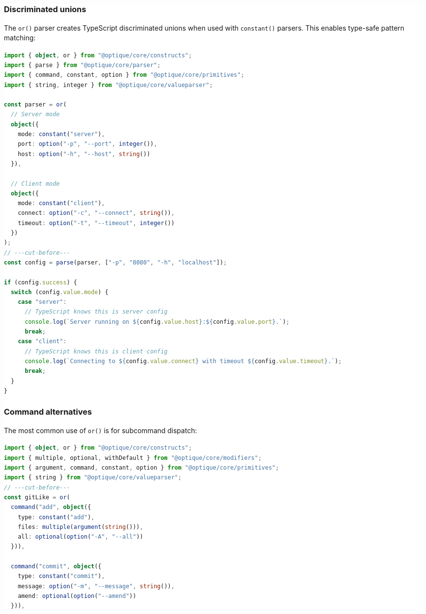 ### Discriminated unions

The `or()` parser creates TypeScript discriminated unions when used with
`constant()` parsers. This enables type-safe pattern matching:

~~~~ typescript twoslash
import { object, or } from "@optique/core/constructs";
import { parse } from "@optique/core/parser";
import { command, constant, option } from "@optique/core/primitives";
import { string, integer } from "@optique/core/valueparser";

const parser = or(
  // Server mode
  object({
    mode: constant("server"),
    port: option("-p", "--port", integer()),
    host: option("-h", "--host", string())
  }),

  // Client mode
  object({
    mode: constant("client"),
    connect: option("-c", "--connect", string()),
    timeout: option("-t", "--timeout", integer())
  })
);
// ---cut-before---
const config = parse(parser, ["-p", "8080", "-h", "localhost"]);

if (config.success) {
  switch (config.value.mode) {
    case "server":
      // TypeScript knows this is server config
      console.log(`Server running on ${config.value.host}:${config.value.port}.`);
      break;
    case "client":
      // TypeScript knows this is client config
      console.log(`Connecting to ${config.value.connect} with timeout ${config.value.timeout}.`);
      break;
  }
}
~~~~

### Command alternatives

The most common use of `or()` is for subcommand dispatch:

~~~~ typescript twoslash
import { object, or } from "@optique/core/constructs";
import { multiple, optional, withDefault } from "@optique/core/modifiers";
import { argument, command, constant, option } from "@optique/core/primitives";
import { string } from "@optique/core/valueparser";
// ---cut-before---
const gitLike = or(
  command("add", object({
    type: constant("add"),
    files: multiple(argument(string())),
    all: optional(option("-A", "--all"))
  })),

  command("commit", object({
    type: constant("commit"),
    message: option("-m", "--message", string()),
    amend: optional(option("--amend"))
  })),
~~~~